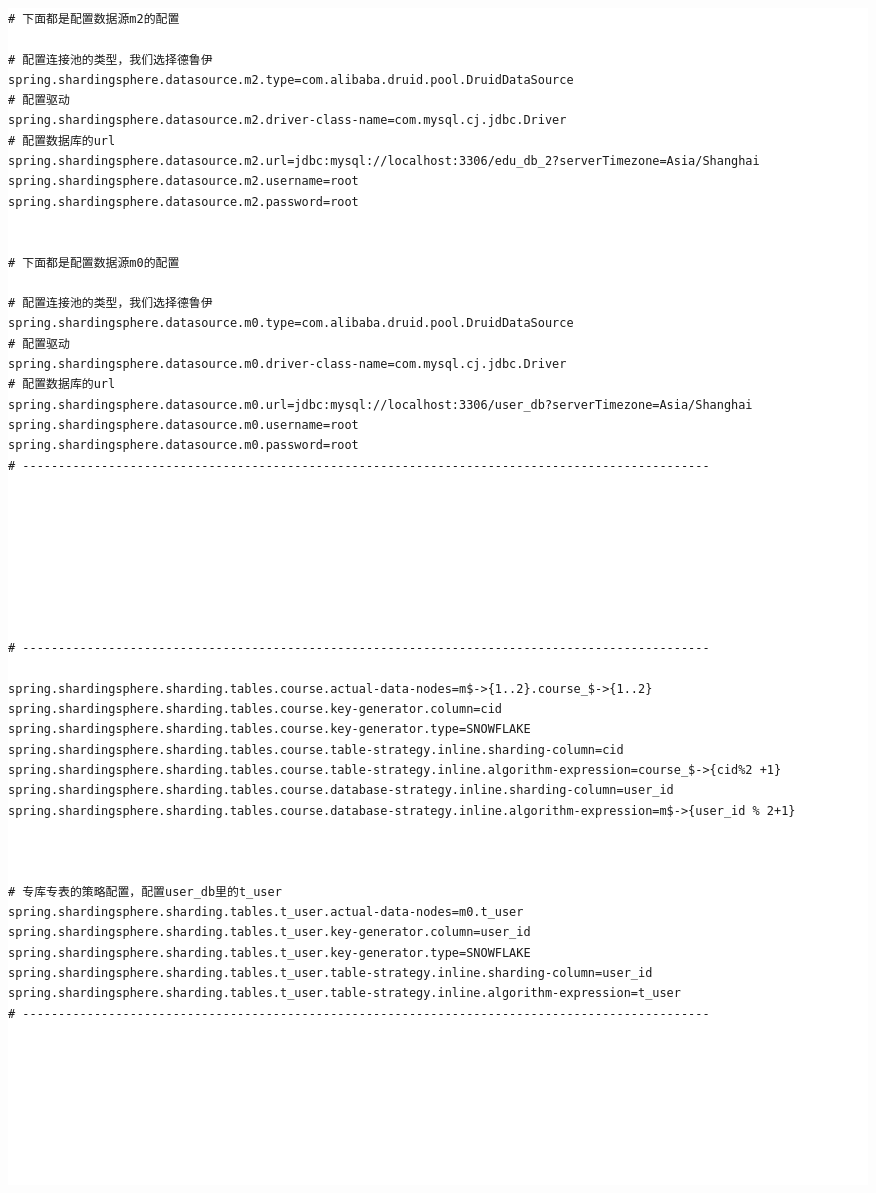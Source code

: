 ```properties
# 下面都是配置数据源m2的配置

# 配置连接池的类型，我们选择德鲁伊
spring.shardingsphere.datasource.m2.type=com.alibaba.druid.pool.DruidDataSource
# 配置驱动
spring.shardingsphere.datasource.m2.driver-class-name=com.mysql.cj.jdbc.Driver
# 配置数据库的url
spring.shardingsphere.datasource.m2.url=jdbc:mysql://localhost:3306/edu_db_2?serverTimezone=Asia/Shanghai
spring.shardingsphere.datasource.m2.username=root
spring.shardingsphere.datasource.m2.password=root


# 下面都是配置数据源m0的配置

# 配置连接池的类型，我们选择德鲁伊
spring.shardingsphere.datasource.m0.type=com.alibaba.druid.pool.DruidDataSource
# 配置驱动
spring.shardingsphere.datasource.m0.driver-class-name=com.mysql.cj.jdbc.Driver
# 配置数据库的url
spring.shardingsphere.datasource.m0.url=jdbc:mysql://localhost:3306/user_db?serverTimezone=Asia/Shanghai
spring.shardingsphere.datasource.m0.username=root
spring.shardingsphere.datasource.m0.password=root
# ------------------------------------------------------------------------------------------------








# ------------------------------------------------------------------------------------------------

spring.shardingsphere.sharding.tables.course.actual-data-nodes=m$->{1..2}.course_$->{1..2}
spring.shardingsphere.sharding.tables.course.key-generator.column=cid
spring.shardingsphere.sharding.tables.course.key-generator.type=SNOWFLAKE
spring.shardingsphere.sharding.tables.course.table-strategy.inline.sharding-column=cid
spring.shardingsphere.sharding.tables.course.table-strategy.inline.algorithm-expression=course_$->{cid%2 +1}
spring.shardingsphere.sharding.tables.course.database-strategy.inline.sharding-column=user_id
spring.shardingsphere.sharding.tables.course.database-strategy.inline.algorithm-expression=m$->{user_id % 2+1}



# 专库专表的策略配置，配置user_db里的t_user
spring.shardingsphere.sharding.tables.t_user.actual-data-nodes=m0.t_user
spring.shardingsphere.sharding.tables.t_user.key-generator.column=user_id
spring.shardingsphere.sharding.tables.t_user.key-generator.type=SNOWFLAKE
spring.shardingsphere.sharding.tables.t_user.table-strategy.inline.sharding-column=user_id
spring.shardingsphere.sharding.tables.t_user.table-strategy.inline.algorithm-expression=t_user
# ------------------------------------------------------------------------------------------------









```
